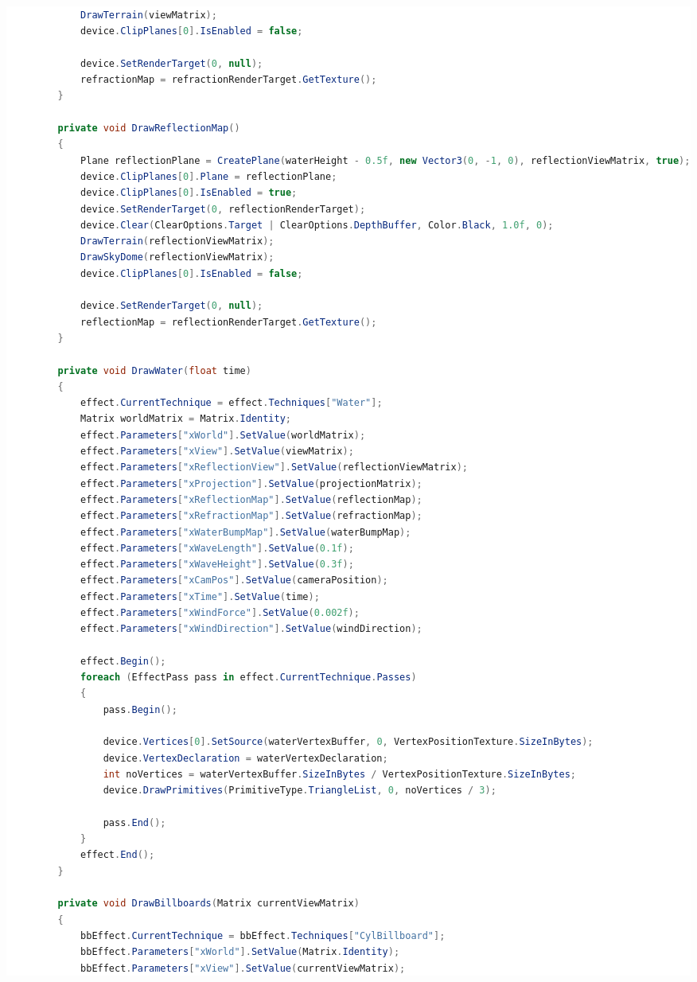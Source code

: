```csharp
             DrawTerrain(viewMatrix);
             device.ClipPlanes[0].IsEnabled = false;
 
             device.SetRenderTarget(0, null);
             refractionMap = refractionRenderTarget.GetTexture();
         }
 
         private void DrawReflectionMap()
         {
             Plane reflectionPlane = CreatePlane(waterHeight - 0.5f, new Vector3(0, -1, 0), reflectionViewMatrix, true);
             device.ClipPlanes[0].Plane = reflectionPlane;
             device.ClipPlanes[0].IsEnabled = true;
             device.SetRenderTarget(0, reflectionRenderTarget);
             device.Clear(ClearOptions.Target | ClearOptions.DepthBuffer, Color.Black, 1.0f, 0);
             DrawTerrain(reflectionViewMatrix);
             DrawSkyDome(reflectionViewMatrix);
             device.ClipPlanes[0].IsEnabled = false;
 
             device.SetRenderTarget(0, null);
             reflectionMap = reflectionRenderTarget.GetTexture();
         }
 
         private void DrawWater(float time)
         {
             effect.CurrentTechnique = effect.Techniques["Water"];
             Matrix worldMatrix = Matrix.Identity;
             effect.Parameters["xWorld"].SetValue(worldMatrix);
             effect.Parameters["xView"].SetValue(viewMatrix);
             effect.Parameters["xReflectionView"].SetValue(reflectionViewMatrix);
             effect.Parameters["xProjection"].SetValue(projectionMatrix);
             effect.Parameters["xReflectionMap"].SetValue(reflectionMap);
             effect.Parameters["xRefractionMap"].SetValue(refractionMap);
             effect.Parameters["xWaterBumpMap"].SetValue(waterBumpMap);
             effect.Parameters["xWaveLength"].SetValue(0.1f);
             effect.Parameters["xWaveHeight"].SetValue(0.3f);
             effect.Parameters["xCamPos"].SetValue(cameraPosition);
             effect.Parameters["xTime"].SetValue(time);
             effect.Parameters["xWindForce"].SetValue(0.002f);
             effect.Parameters["xWindDirection"].SetValue(windDirection);
 
             effect.Begin();
             foreach (EffectPass pass in effect.CurrentTechnique.Passes)
             {
                 pass.Begin();
 
                 device.Vertices[0].SetSource(waterVertexBuffer, 0, VertexPositionTexture.SizeInBytes);
                 device.VertexDeclaration = waterVertexDeclaration;
                 int noVertices = waterVertexBuffer.SizeInBytes / VertexPositionTexture.SizeInBytes;
                 device.DrawPrimitives(PrimitiveType.TriangleList, 0, noVertices / 3);
 
                 pass.End();
             }
             effect.End();
         }
 
         private void DrawBillboards(Matrix currentViewMatrix)
         {
             bbEffect.CurrentTechnique = bbEffect.Techniques["CylBillboard"];
             bbEffect.Parameters["xWorld"].SetValue(Matrix.Identity);
             bbEffect.Parameters["xView"].SetValue(currentViewMatrix);
```
